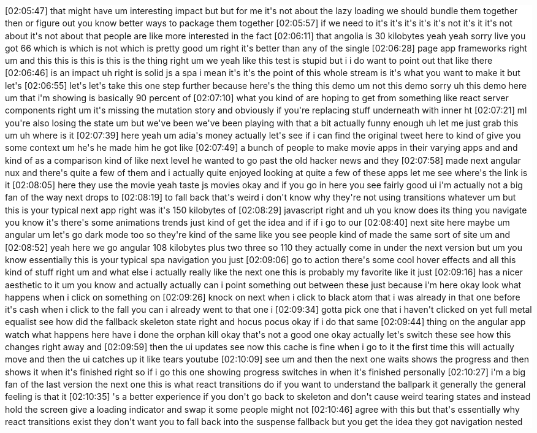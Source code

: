 [02:05:47]  that might have um interesting impact but but for me it's not about the lazy loading we should bundle them together then or figure out you know better ways to package them together
[02:05:57]  if we need to it's it's it's it's it's not it's it it's not about it's not about that people are like more interested in the fact
[02:06:11]  that angolia is 30 kilobytes yeah yeah sorry live you got 66 which is which is not which is pretty good um right it's better than any of the single
[02:06:28]  page app frameworks right um and this this is this is this is the thing right um we yeah like this test is stupid but i i do want to point out that like there
[02:06:46]  is an impact uh right is solid js a spa i mean it's it's the point of this whole stream is it's what you want to make it but let's
[02:06:55]  let's let's take this one step further because here's the thing this demo um not this demo sorry uh this demo here um that i'm showing is basically 90 percent of
[02:07:10]  what you kind of are hoping to get from something like react server components right um it's missing the mutation story and obviously if you're replacing stuff underneath with inner ht
[02:07:21] ml you're also losing the state um but we've been we've been playing with that a bit actually funny enough uh let me just grab this um uh where is it
[02:07:39]  here yeah um adia's money actually let's see if i can find the original tweet here to kind of give you some context um he's he made him he got like
[02:07:49]  a bunch of people to make movie apps in their varying apps and and kind of as a comparison kind of like next level he wanted to go past the old hacker news and they
[02:07:58]  made next angular nux and there's quite a few of them and i actually quite enjoyed looking at quite a few of these apps let me see where's the link is it
[02:08:05]  here they use the movie yeah taste js movies okay and if you go in here you see fairly good ui i'm actually not a big fan of the way next drops to
[02:08:19]  to fall back that's weird i don't know why they're not using transitions whatever um but this is your typical next app right was it's 150 kilobytes of
[02:08:29]  javascript right and uh you know does its thing you navigate you know it's there's some animations trends just kind of get the idea and if if i go to our
[02:08:40]  next site here maybe um angular um let's go dark mode too so they're kind of the same like you see people kind of made the same sort of site um and
[02:08:52]  yeah here we go angular 108 kilobytes plus two three so 110 they actually come in under the next version but um you know essentially this is your typical spa navigation you just
[02:09:06]  go to action there's some cool hover effects and all this kind of stuff right um and what else i actually really like the next one this is probably my favorite like it just
[02:09:16]  has a nicer aesthetic to it um you know and actually actually can i point something out between these just because i'm here okay look what happens when i click on something on
[02:09:26]  knock on next when i click to black atom that i was already in that one before it's cash when i click to the fall you can i already went to that one i
[02:09:34]  gotta pick one that i haven't clicked on yet full metal equalist see how did the fallback skeleton state right and hocus pocus okay if i do that same
[02:09:44]  thing on the angular app watch what happens here have i done the orphan kill okay that's not a good one okay actually let's switch these see how this changes right away and
[02:09:59]  then the ui updates see now this cache is fine when i go to it the first time this will actually move and then the ui catches up it like tears youtube
[02:10:09]  see um and then the next one waits shows the progress and then shows it when it's finished right so if i go this one showing progress switches in when it's finished personally
[02:10:27]  i'm a big fan of the last version the next one this is what react transitions do if you want to understand the ballpark it generally the general feeling is that it
[02:10:35] 's a better experience if you don't go back to skeleton and don't cause weird tearing states and instead hold the screen give a loading indicator and swap it some people might not
[02:10:46]  agree with this but that's essentially why react transitions exist they don't want you to fall back into the suspense fallback but you get the idea they got navigation nested
